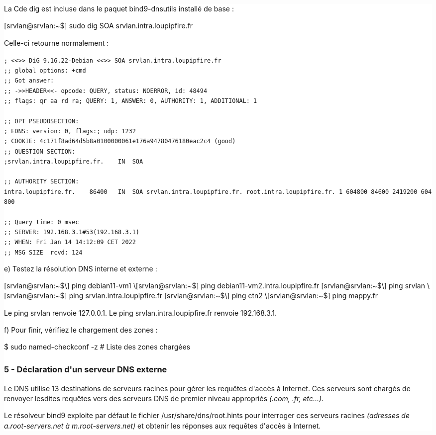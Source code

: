 ```
```

La Cde dig est incluse dans le paquet bind9-dnsutils installé de base :

\[srvlan@srvlan:~$\] sudo dig SOA srvlan.intra.loupipfire.fr

Celle-ci retourne normalement :

```
; <<>> DiG 9.16.22-Debian <<>> SOA srvlan.intra.loupipfire.fr
;; global options: +cmd
;; Got answer:
;; ->>HEADER<<- opcode: QUERY, status: NOERROR, id: 48494
;; flags: qr aa rd ra; QUERY: 1, ANSWER: 0, AUTHORITY: 1, ADDITIONAL: 1

;; OPT PSEUDOSECTION:
; EDNS: version: 0, flags:; udp: 1232
; COOKIE: 4c171f8ad64d5b8a0100000061e176a94780476180eac2c4 (good)
;; QUESTION SECTION:
;srvlan.intra.loupipfire.fr.	IN	SOA

;; AUTHORITY SECTION:
intra.loupipfire.fr.	86400	IN	SOA	srvlan.intra.loupipfire.fr. root.intra.loupipfire.fr. 1 604800 84600 2419200 604800

;; Query time: 0 msec
;; SERVER: 192.168.3.1#53(192.168.3.1)
;; WHEN: Fri Jan 14 14:12:09 CET 2022
;; MSG SIZE  rcvd: 124
```

e) Testez la résolution DNS interne et externe :

\[srvlan@srvlan:~$\] ping debian11-vm1
\[srvlan@srvlan:~$\] ping debian11-vm2.intra.loupipfire.fr
\[srvlan@srvlan:~$\] ping srvlan
\[srvlan@srvlan:~$\] ping srvlan.intra.loupipfire.fr
\[srvlan@srvlan:~$\] ping ctn2
\[srvlan@srvlan:~$\] ping mappy.fr

Le ping srvlan renvoie 127.0.0.1. 
Le ping srvlan.intra.loupipfire.fr renvoie 192.168.3.1.

f) Pour finir, vérifiez le chargement des zones :

$ sudo named-checkconf -z   \# Liste des zones chargées

### 5 - Déclaration d'un serveur DNS externe

Le DNS utilise 13 destinations de serveurs racines pour gérer les requêtes d'accès à Internet. Ces serveurs sont chargés de renvoyer lesdites requêtes vers des serveurs DNS de premier niveau appropriés _(.com, .fr, etc...)_.

Le résolveur bind9 exploite par défaut le fichier /usr/share/dns/root.hints pour interroger ces serveurs racines _(adresses de a.root-servers.net à m.root-servers.net)_ et obtenir les réponses aux requêtes d'accès à Internet.
